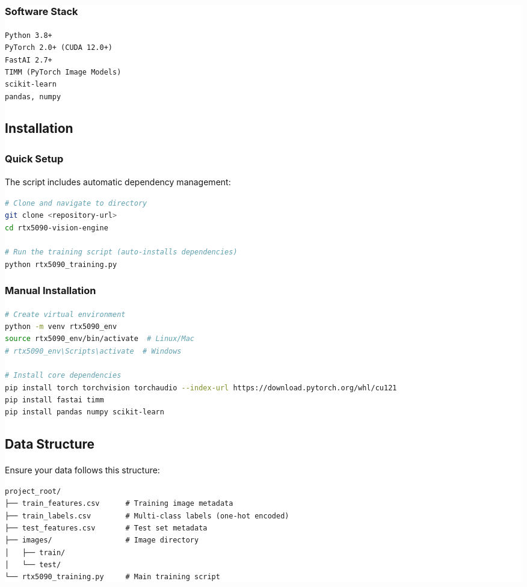 ### **Software Stack**
```
Python 3.8+
PyTorch 2.0+ (CUDA 12.0+)
FastAI 2.7+
TIMM (PyTorch Image Models)
scikit-learn
pandas, numpy
```

## Installation

### **Quick Setup**
The script includes automatic dependency management:

```bash
# Clone and navigate to directory
git clone <repository-url>
cd rtx5090-vision-engine

# Run the training script (auto-installs dependencies)
python rtx5090_training.py
```

### **Manual Installation**
```bash
# Create virtual environment
python -m venv rtx5090_env
source rtx5090_env/bin/activate  # Linux/Mac
# rtx5090_env\Scripts\activate  # Windows

# Install core dependencies
pip install torch torchvision torchaudio --index-url https://download.pytorch.org/whl/cu121
pip install fastai timm
pip install pandas numpy scikit-learn
```

## Data Structure

Ensure your data follows this structure:

```
project_root/
├── train_features.csv      # Training image metadata
├── train_labels.csv        # Multi-class labels (one-hot encoded)
├── test_features.csv       # Test set metadata
├── images/                 # Image directory
│   ├── train/
│   └── test/
└── rtx5090_training.py     # Main training script
```
